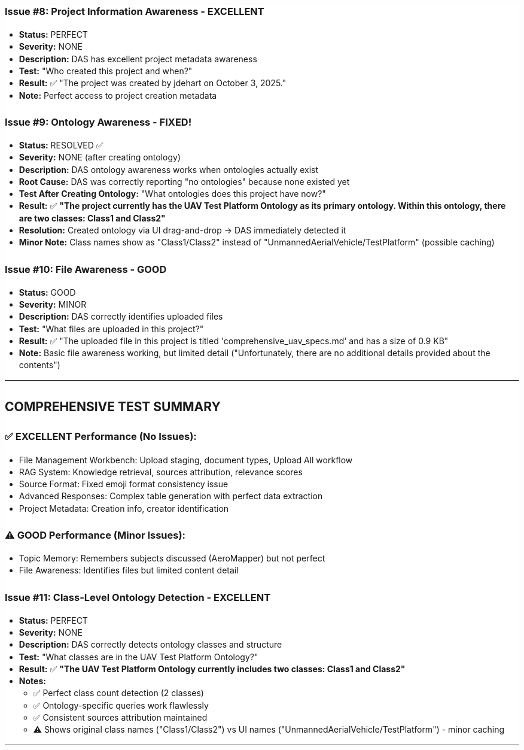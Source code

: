 ### Issue #8: Project Information Awareness - EXCELLENT
- **Status:** PERFECT
- **Severity:** NONE
- **Description:** DAS has excellent project metadata awareness
- **Test:** "Who created this project and when?"
- **Result:** ✅ "The project was created by jdehart on October 3, 2025."
- **Note:** Perfect access to project creation metadata

### Issue #9: Ontology Awareness - FIXED!
- **Status:** RESOLVED ✅
- **Severity:** NONE (after creating ontology)
- **Description:** DAS ontology awareness works when ontologies actually exist
- **Root Cause:** DAS was correctly reporting "no ontologies" because none existed yet
- **Test After Creating Ontology:** "What ontologies does this project have now?"
- **Result:** ✅ **"The project currently has the UAV Test Platform Ontology as its primary ontology. Within this ontology, there are two classes: Class1 and Class2"**
- **Resolution:** Created ontology via UI drag-and-drop → DAS immediately detected it
- **Minor Note:** Class names show as "Class1/Class2" instead of "UnmannedAerialVehicle/TestPlatform" (possible caching)

### Issue #10: File Awareness - GOOD
- **Status:** GOOD
- **Severity:** MINOR
- **Description:** DAS correctly identifies uploaded files
- **Test:** "What files are uploaded in this project?"
- **Result:** ✅ "The uploaded file in this project is titled 'comprehensive_uav_specs.md' and has a size of 0.9 KB"
- **Note:** Basic file awareness working, but limited detail ("Unfortunately, there are no additional details provided about the contents")

---

## COMPREHENSIVE TEST SUMMARY

### ✅ **EXCELLENT Performance (No Issues):**
- File Management Workbench: Upload staging, document types, Upload All workflow
- RAG System: Knowledge retrieval, sources attribution, relevance scores
- Source Format: Fixed emoji format consistency issue
- Advanced Responses: Complex table generation with perfect data extraction
- Project Metadata: Creation info, creator identification

### ⚠️ **GOOD Performance (Minor Issues):**
- Topic Memory: Remembers subjects discussed (AeroMapper) but not perfect
- File Awareness: Identifies files but limited content detail

### Issue #11: Class-Level Ontology Detection - EXCELLENT
- **Status:** PERFECT
- **Severity:** NONE
- **Description:** DAS correctly detects ontology classes and structure
- **Test:** "What classes are in the UAV Test Platform Ontology?"
- **Result:** ✅ **"The UAV Test Platform Ontology currently includes two classes: Class1 and Class2"**
- **Notes:**
  - ✅ Perfect class count detection (2 classes)
  - ✅ Ontology-specific queries work flawlessly
  - ✅ Consistent sources attribution maintained
  - ⚠️ Shows original class names ("Class1/Class2") vs UI names ("UnmannedAerialVehicle/TestPlatform") - minor caching

---